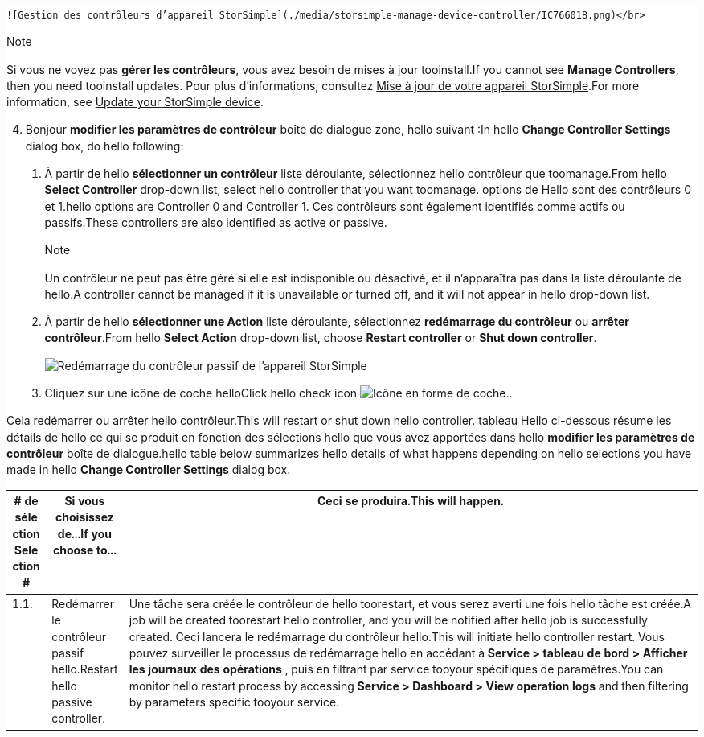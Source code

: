    ![Gestion des contrôleurs d’appareil StorSimple](./media/storsimple-manage-device-controller/IC766018.png)</br>
   
   > [!NOTE]
   > <span data-ttu-id="dcce4-137">Si vous ne voyez pas **gérer les contrôleurs**, vous avez besoin de mises à jour tooinstall.</span><span class="sxs-lookup"><span data-stu-id="dcce4-137">If you cannot see **Manage Controllers**, then you need tooinstall updates.</span></span> <span data-ttu-id="dcce4-138">Pour plus d’informations, consultez [Mise à jour de votre appareil StorSimple](storsimple-update-device.md).</span><span class="sxs-lookup"><span data-stu-id="dcce4-138">For more information, see [Update your StorSimple device](storsimple-update-device.md).</span></span>
   > 
   > 
4. <span data-ttu-id="dcce4-139">Bonjour **modifier les paramètres de contrôleur** boîte de dialogue zone, hello suivant :</span><span class="sxs-lookup"><span data-stu-id="dcce4-139">In hello **Change Controller Settings** dialog box, do hello following:</span></span>
   
   1. <span data-ttu-id="dcce4-140">À partir de hello **sélectionner un contrôleur** liste déroulante, sélectionnez hello contrôleur que toomanage.</span><span class="sxs-lookup"><span data-stu-id="dcce4-140">From hello **Select Controller** drop-down list, select hello controller that you want toomanage.</span></span> <span data-ttu-id="dcce4-141">options de Hello sont des contrôleurs 0 et 1.</span><span class="sxs-lookup"><span data-stu-id="dcce4-141">hello options are Controller 0 and Controller 1.</span></span> <span data-ttu-id="dcce4-142">Ces contrôleurs sont également identifiés comme actifs ou passifs.</span><span class="sxs-lookup"><span data-stu-id="dcce4-142">These controllers are also identified as active or passive.</span></span>
      
      > [!NOTE]
      > <span data-ttu-id="dcce4-143">Un contrôleur ne peut pas être géré si elle est indisponible ou désactivé, et il n’apparaîtra pas dans la liste déroulante de hello.</span><span class="sxs-lookup"><span data-stu-id="dcce4-143">A controller cannot be managed if it is unavailable or turned off, and it will not appear in hello drop-down list.</span></span>
      > 
      > 
   2. <span data-ttu-id="dcce4-144">À partir de hello **sélectionner une Action** liste déroulante, sélectionnez **redémarrage du contrôleur** ou **arrêter contrôleur**.</span><span class="sxs-lookup"><span data-stu-id="dcce4-144">From hello **Select Action** drop-down list, choose **Restart controller** or **Shut down controller**.</span></span>
      
       ![Redémarrage du contrôleur passif de l’appareil StorSimple](./media/storsimple-manage-device-controller/IC766020.png)
   3. <span data-ttu-id="dcce4-146">Cliquez sur une icône de coche hello</span><span class="sxs-lookup"><span data-stu-id="dcce4-146">Click hello check icon</span></span> ![Icône en forme de coche](./media/storsimple-manage-device-controller/IC740895.png)<span data-ttu-id="dcce4-148">.</span><span class="sxs-lookup"><span data-stu-id="dcce4-148">.</span></span>

<span data-ttu-id="dcce4-149">Cela redémarrer ou arrêter hello contrôleur.</span><span class="sxs-lookup"><span data-stu-id="dcce4-149">This will restart or shut down hello controller.</span></span> <span data-ttu-id="dcce4-150">tableau Hello ci-dessous résume les détails de hello ce qui se produit en fonction des sélections hello que vous avez apportées dans hello **modifier les paramètres de contrôleur** boîte de dialogue.</span><span class="sxs-lookup"><span data-stu-id="dcce4-150">hello table below summarizes hello details of what happens depending on hello selections you have made in hello **Change Controller Settings** dialog box.</span></span>  

| <span data-ttu-id="dcce4-151"># de sélection</span><span class="sxs-lookup"><span data-stu-id="dcce4-151">Selection #</span></span> | <span data-ttu-id="dcce4-152">Si vous choisissez de...</span><span class="sxs-lookup"><span data-stu-id="dcce4-152">If you choose to...</span></span> | <span data-ttu-id="dcce4-153">Ceci se produira.</span><span class="sxs-lookup"><span data-stu-id="dcce4-153">This will happen.</span></span> |
| --- | --- | --- |
| <span data-ttu-id="dcce4-154">1.</span><span class="sxs-lookup"><span data-stu-id="dcce4-154">1.</span></span> |<span data-ttu-id="dcce4-155">Redémarrer le contrôleur passif hello.</span><span class="sxs-lookup"><span data-stu-id="dcce4-155">Restart hello passive controller.</span></span> |<span data-ttu-id="dcce4-156">Une tâche sera créée le contrôleur de hello toorestart, et vous serez averti une fois hello tâche est créée.</span><span class="sxs-lookup"><span data-stu-id="dcce4-156">A job will be created toorestart hello controller, and you will be notified after hello job is successfully created.</span></span> <span data-ttu-id="dcce4-157">Ceci lancera le redémarrage du contrôleur hello.</span><span class="sxs-lookup"><span data-stu-id="dcce4-157">This will initiate hello controller restart.</span></span> <span data-ttu-id="dcce4-158">Vous pouvez surveiller le processus de redémarrage hello en accédant à **Service > tableau de bord > Afficher les journaux des opérations** , puis en filtrant par service tooyour spécifiques de paramètres.</span><span class="sxs-lookup"><span data-stu-id="dcce4-158">You can monitor hello restart process by accessing **Service > Dashboard > View operation logs** and then filtering by parameters specific tooyour service.</span></span> |
